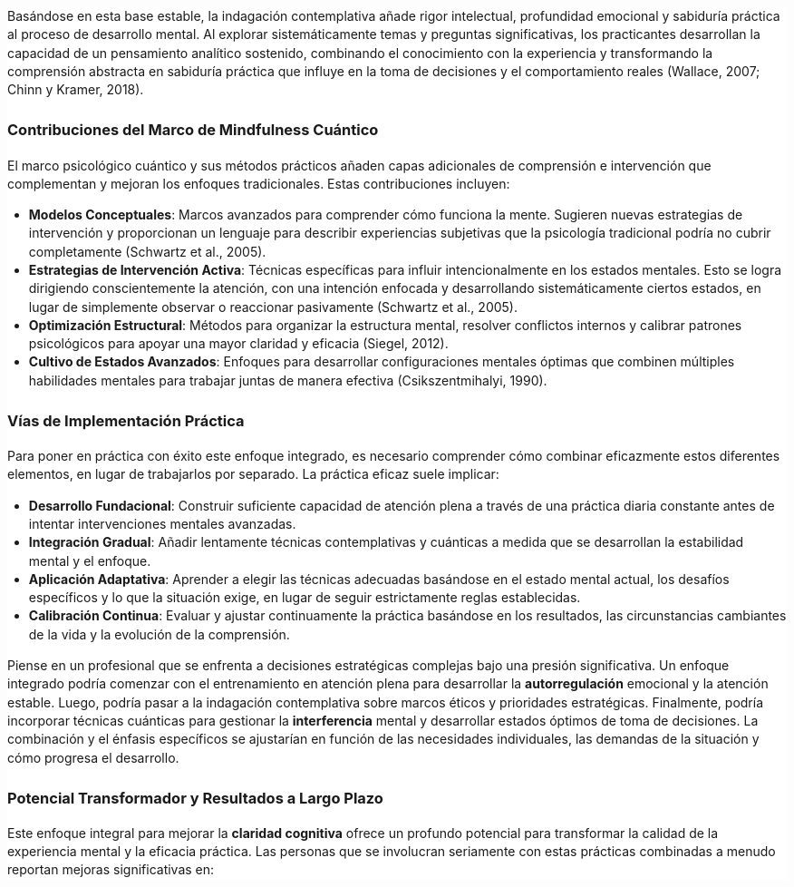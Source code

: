 Basándose en esta base estable, la indagación contemplativa añade rigor intelectual, profundidad emocional y sabiduría práctica al proceso de desarrollo mental. Al explorar sistemáticamente temas y preguntas significativas, los practicantes desarrollan la capacidad de un pensamiento analítico sostenido, combinando el conocimiento con la experiencia y transformando la comprensión abstracta en sabiduría práctica que influye en la toma de decisiones y el comportamiento reales (Wallace, 2007; Chinn y Kramer, 2018).

### Contribuciones del Marco de Mindfulness Cuántico

El marco psicológico cuántico y sus métodos prácticos añaden capas adicionales de comprensión e intervención que complementan y mejoran los enfoques tradicionales. Estas contribuciones incluyen:

- **Modelos Conceptuales**: Marcos avanzados para comprender cómo funciona la mente. Sugieren nuevas estrategias de intervención y proporcionan un lenguaje para describir experiencias subjetivas que la psicología tradicional podría no cubrir completamente (Schwartz et al., 2005).
- **Estrategias de Intervención Activa**: Técnicas específicas para influir intencionalmente en los estados mentales. Esto se logra dirigiendo conscientemente la atención, con una intención enfocada y desarrollando sistemáticamente ciertos estados, en lugar de simplemente observar o reaccionar pasivamente (Schwartz et al., 2005).
- **Optimización Estructural**: Métodos para organizar la estructura mental, resolver conflictos internos y calibrar patrones psicológicos para apoyar una mayor claridad y eficacia (Siegel, 2012).
- **Cultivo de Estados Avanzados**: Enfoques para desarrollar configuraciones mentales óptimas que combinen múltiples habilidades mentales para trabajar juntas de manera efectiva (Csikszentmihalyi, 1990).

### Vías de Implementación Práctica

Para poner en práctica con éxito este enfoque integrado, es necesario comprender cómo combinar eficazmente estos diferentes elementos, en lugar de trabajarlos por separado. La práctica eficaz suele implicar:

- **Desarrollo Fundacional**: Construir suficiente capacidad de atención plena a través de una práctica diaria constante antes de intentar intervenciones mentales avanzadas.
- **Integración Gradual**: Añadir lentamente técnicas contemplativas y cuánticas a medida que se desarrollan la estabilidad mental y el enfoque.
- **Aplicación Adaptativa**: Aprender a elegir las técnicas adecuadas basándose en el estado mental actual, los desafíos específicos y lo que la situación exige, en lugar de seguir estrictamente reglas establecidas.
- **Calibración Continua**: Evaluar y ajustar continuamente la práctica basándose en los resultados, las circunstancias cambiantes de la vida y la evolución de la comprensión.

Piense en un profesional que se enfrenta a decisiones estratégicas complejas bajo una presión significativa. Un enfoque integrado podría comenzar con el entrenamiento en atención plena para desarrollar la **autorregulación** emocional y la atención estable. Luego, podría pasar a la indagación contemplativa sobre marcos éticos y prioridades estratégicas. Finalmente, podría incorporar técnicas cuánticas para gestionar la **interferencia** mental y desarrollar estados óptimos de toma de decisiones. La combinación y el énfasis específicos se ajustarían en función de las necesidades individuales, las demandas de la situación y cómo progresa el desarrollo.

### Potencial Transformador y Resultados a Largo Plazo

Este enfoque integral para mejorar la **claridad cognitiva** ofrece un profundo potencial para transformar la calidad de la experiencia mental y la eficacia práctica. Las personas que se involucran seriamente con estas prácticas combinadas a menudo reportan mejoras significativas en:
